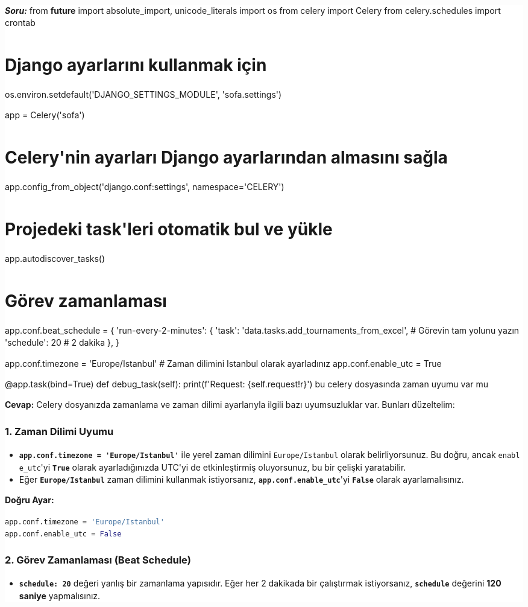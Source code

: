 ***Soru:*** from __future__ import absolute_import, unicode_literals
import os
from celery import Celery
from celery.schedules import crontab

# Django ayarlarını kullanmak için
os.environ.setdefault('DJANGO_SETTINGS_MODULE', 'sofa.settings')

app = Celery('sofa')

# Celery'nin ayarları Django ayarlarından almasını sağla
app.config_from_object('django.conf:settings', namespace='CELERY')

# Projedeki task'leri otomatik bul ve yükle
app.autodiscover_tasks()

# Görev zamanlaması
app.conf.beat_schedule = {
    'run-every-2-minutes': {
        'task': 'data.tasks.add_tournaments_from_excel',  # Görevin tam yolunu yazın
        'schedule': 20  # 2 dakika
    },
}

app.conf.timezone = 'Europe/Istanbul'  # Zaman dilimini Istanbul olarak ayarladınız
app.conf.enable_utc = True

@app.task(bind=True)
def debug_task(self):
    print(f'Request: {self.request!r}')   bu celery dosyasında zaman uyumu var mu

**Cevap:** Celery dosyanızda zamanlama ve zaman dilimi ayarlarıyla ilgili bazı uyumsuzluklar var. Bunları düzeltelim:

### 1. **Zaman Dilimi Uyumu**
- **`app.conf.timezone = 'Europe/Istanbul'`** ile yerel zaman dilimini `Europe/Istanbul` olarak belirliyorsunuz. Bu doğru, ancak `enable_utc`'yi **`True`** olarak ayarladığınızda UTC'yi de etkinleştirmiş oluyorsunuz, bu bir çelişki yaratabilir.
- Eğer **`Europe/Istanbul`** zaman dilimini kullanmak istiyorsanız, **`app.conf.enable_utc`**'yi **`False`** olarak ayarlamalısınız.

**Doğru Ayar:**

```python
app.conf.timezone = 'Europe/Istanbul'
app.conf.enable_utc = False
```

### 2. **Görev Zamanlaması (Beat Schedule)**
- **`schedule: 20`** değeri yanlış bir zamanlama yapısıdır. Eğer her 2 dakikada bir çalıştırmak istiyorsanız, **`schedule`** değerini **120 saniye** yapmalısınız.
